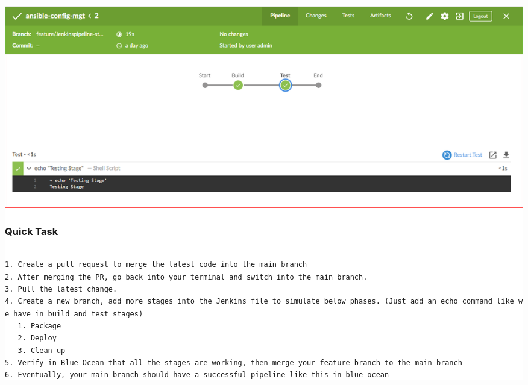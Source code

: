    ![](./Images/images14/blueocean%20new%20branch%20build%202.PNG)

### **Quick Task**
---
```
1. Create a pull request to merge the latest code into the main branch
2. After merging the PR, go back into your terminal and switch into the main branch.
3. Pull the latest change.
4. Create a new branch, add more stages into the Jenkins file to simulate below phases. (Just add an echo command like we have in build and test stages)
   1. Package 
   2. Deploy 
   3. Clean up
5. Verify in Blue Ocean that all the stages are working, then merge your feature branch to the main branch
6. Eventually, your main branch should have a successful pipeline like this in blue ocean
```
